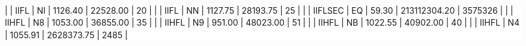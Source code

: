 |  | IIFL | NI | 1126.40 | 22528.00 | 20 |
|  | IIFL | NN | 1127.75 | 28193.75 | 25 |
|  | IIFLSEC | EQ | 59.30 | 213112304.20 | 3575326 |
|  | IIHFL | N8 | 1053.00 | 36855.00 | 35 |
|  | IIHFL | N9 | 951.00 | 48023.00 | 51 |
|  | IIHFL | NB | 1022.55 | 40902.00 | 40 |
|  | IIHFL | N4 | 1055.91 | 2628373.75 | 2485 |

